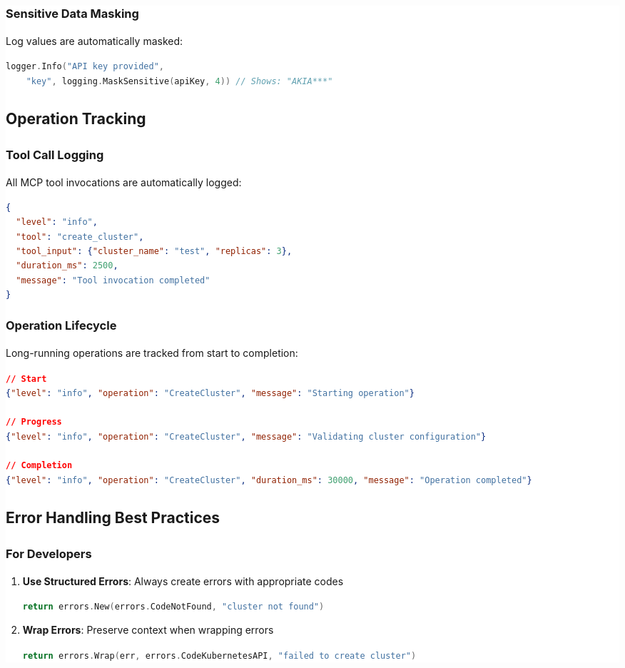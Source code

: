 ### Sensitive Data Masking

Log values are automatically masked:

```go
logger.Info("API key provided", 
    "key", logging.MaskSensitive(apiKey, 4)) // Shows: "AKIA***"
```

## Operation Tracking

### Tool Call Logging

All MCP tool invocations are automatically logged:

```json
{
  "level": "info",
  "tool": "create_cluster",
  "tool_input": {"cluster_name": "test", "replicas": 3},
  "duration_ms": 2500,
  "message": "Tool invocation completed"
}
```

### Operation Lifecycle

Long-running operations are tracked from start to completion:

```json
// Start
{"level": "info", "operation": "CreateCluster", "message": "Starting operation"}

// Progress
{"level": "info", "operation": "CreateCluster", "message": "Validating cluster configuration"}

// Completion
{"level": "info", "operation": "CreateCluster", "duration_ms": 30000, "message": "Operation completed"}
```

## Error Handling Best Practices

### For Developers

1. **Use Structured Errors**: Always create errors with appropriate codes
   ```go
   return errors.New(errors.CodeNotFound, "cluster not found")
   ```

2. **Wrap Errors**: Preserve context when wrapping errors
   ```go
   return errors.Wrap(err, errors.CodeKubernetesAPI, "failed to create cluster")
   ```
